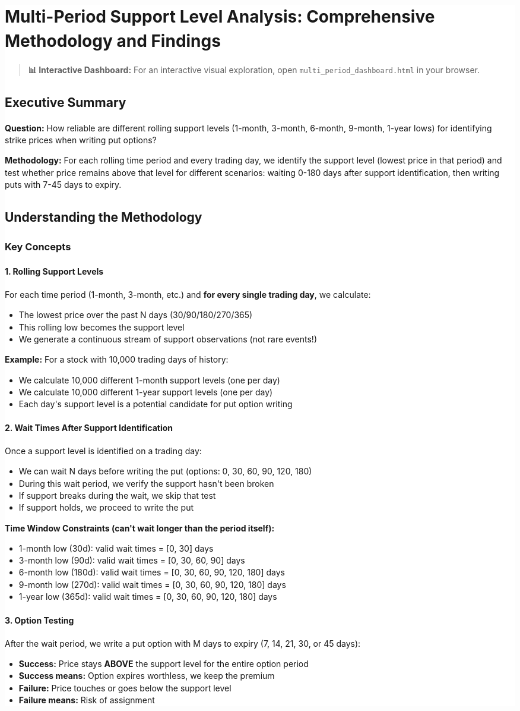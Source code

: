 # Multi-Period Support Level Analysis: Comprehensive Methodology and Findings

> **📊 Interactive Dashboard:** For an interactive visual exploration, open `multi_period_dashboard.html` in your browser.

## Executive Summary

**Question:** How reliable are different rolling support levels (1-month, 3-month, 6-month, 9-month, 1-year lows) for identifying strike prices when writing put options?

**Methodology:** For each rolling time period and every trading day, we identify the support level (lowest price in that period) and test whether price remains above that level for different scenarios: waiting 0-180 days after support identification, then writing puts with 7-45 days to expiry.

## Understanding the Methodology

### Key Concepts

#### 1. Rolling Support Levels

For each time period (1-month, 3-month, etc.) and **for every single trading day**, we calculate:
- The lowest price over the past N days (30/90/180/270/365)
- This rolling low becomes the support level
- We generate a continuous stream of support observations (not rare events!)

**Example:** For a stock with 10,000 trading days of history:
- We calculate 10,000 different 1-month support levels (one per day)
- We calculate 10,000 different 1-year support levels (one per day)
- Each day's support level is a potential candidate for put option writing

#### 2. Wait Times After Support Identification

Once a support level is identified on a trading day:
- We can wait N days before writing the put (options: 0, 30, 60, 90, 120, 180)
- During this wait period, we verify the support hasn't been broken
- If support breaks during the wait, we skip that test
- If support holds, we proceed to write the put

**Time Window Constraints (can't wait longer than the period itself):**
- 1-month low (30d): valid wait times = [0, 30] days
- 3-month low (90d): valid wait times = [0, 30, 60, 90] days
- 6-month low (180d): valid wait times = [0, 30, 60, 90, 120, 180] days
- 9-month low (270d): valid wait times = [0, 30, 60, 90, 120, 180] days
- 1-year low (365d): valid wait times = [0, 30, 60, 90, 120, 180] days

#### 3. Option Testing

After the wait period, we write a put option with M days to expiry (7, 14, 21, 30, or 45 days):
- **Success:** Price stays **ABOVE** the support level for the entire option period
- **Success means:** Option expires worthless, we keep the premium
- **Failure:** Price touches or goes below the support level
- **Failure means:** Risk of assignment
